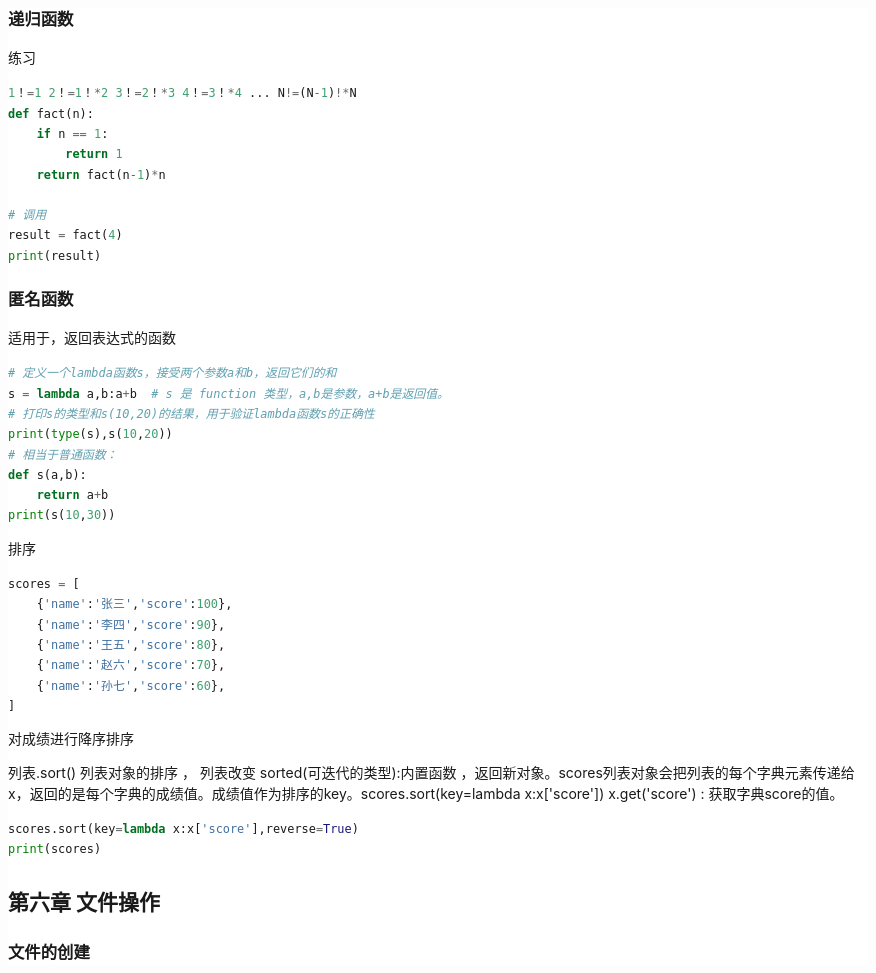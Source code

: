 ### 递归函数

练习

```python
1！=1 2！=1！*2 3！=2！*3 4！=3！*4 ... N!=(N-1)!*N
def fact(n):
    if n == 1:
        return 1
    return fact(n-1)*n

# 调用
result = fact(4)
print(result)
```

### 匿名函数

适用于，返回表达式的函数

```python
# 定义一个lambda函数s，接受两个参数a和b，返回它们的和
s = lambda a,b:a+b  # s 是 function 类型，a,b是参数，a+b是返回值。
# 打印s的类型和s(10,20)的结果，用于验证lambda函数s的正确性
print(type(s),s(10,20))
# 相当于普通函数：
def s(a,b):
    return a+b
print(s(10,30))
```

排序

```python
scores = [
    {'name':'张三','score':100},
    {'name':'李四','score':90},
    {'name':'王五','score':80},
    {'name':'赵六','score':70},
    {'name':'孙七','score':60},
]
```

对成绩进行降序排序

列表.sort() 列表对象的排序 ， 列表改变  sorted(可迭代的类型):内置函数 ，返回新对象。scores列表对象会把列表的每个字典元素传递给x，返回的是每个字典的成绩值。成绩值作为排序的key。scores.sort(key=lambda x:x['score'])  x.get('score') : 获取字典score的值。

```python
scores.sort(key=lambda x:x['score'],reverse=True)
print(scores)
```

## 第六章 文件操作

### 文件的创建
